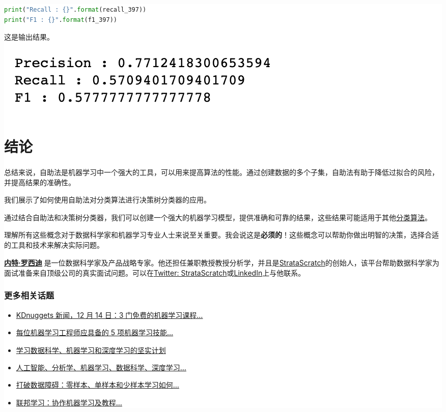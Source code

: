 ```py
print("Recall : {}".format(recall_397))
print("F1 : {}".format(f1_397)) 
```

这是输出结果。

![机器学习：什么是自助法？](img/09737f2f4e1c27cd68f730932eafbb6d.png)

# 结论

总结来说，自助法是机器学习中一个强大的工具，可以用来提高算法的性能。通过创建数据的多个子集，自助法有助于降低过拟合的风险，并提高结果的准确性。

我们展示了如何使用自助法对分类算法进行决策树分类器的应用。

通过结合自助法和决策树分类器，我们可以创建一个强大的机器学习模型，提供准确和可靠的结果，这些结果可能适用于其他[分类算法](https://www.stratascratch.com/blog/overview-of-machine-learning-algorithms-classification/?utm_source=blog&utm_medium=click&utm_campaign=kdn+bootstrapping)。

理解所有这些概念对于数据科学家和机器学习专业人士来说至关重要。我会说这是**必须的**！这些概念可以帮助你做出明智的决策，选择合适的工具和技术来解决实际问题。

**[内特·罗西迪](https://www.stratascratch.com)** 是一位数据科学家及产品战略专家。他还担任兼职教授教授分析学，并且是[StrataScratch](https://www.stratascratch.com/)的创始人，该平台帮助数据科学家为面试准备来自顶级公司的真实面试问题。可以在[Twitter: StrataScratch](https://twitter.com/StrataScratch)或[LinkedIn](https://www.linkedin.com/in/nathanrosidi/)上与他联系。

### 更多相关话题

+   [KDnuggets 新闻，12 月 14 日：3 门免费的机器学习课程…](https://www.kdnuggets.com/2022/n48.html)

+   [每位机器学习工程师应具备的 5 项机器学习技能…](https://www.kdnuggets.com/2023/03/5-machine-learning-skills-every-machine-learning-engineer-know-2023.html)

+   [学习数据科学、机器学习和深度学习的坚实计划](https://www.kdnuggets.com/2023/01/mwiti-solid-plan-learning-data-science-machine-learning-deep-learning.html)

+   [人工智能、分析学、机器学习、数据科学、深度学习…](https://www.kdnuggets.com/2021/12/developments-predictions-ai-machine-learning-data-science-research.html)

+   [打破数据障碍：零样本、单样本和少样本学习如何…](https://www.kdnuggets.com/2023/08/breaking-data-barrier-zeroshot-oneshot-fewshot-learning-transforming-machine-learning.html)

+   [联邦学习：协作机器学习及教程…](https://www.kdnuggets.com/2021/12/federated-learning-collaborative-machine-learning-tutorial-get-started.html)
